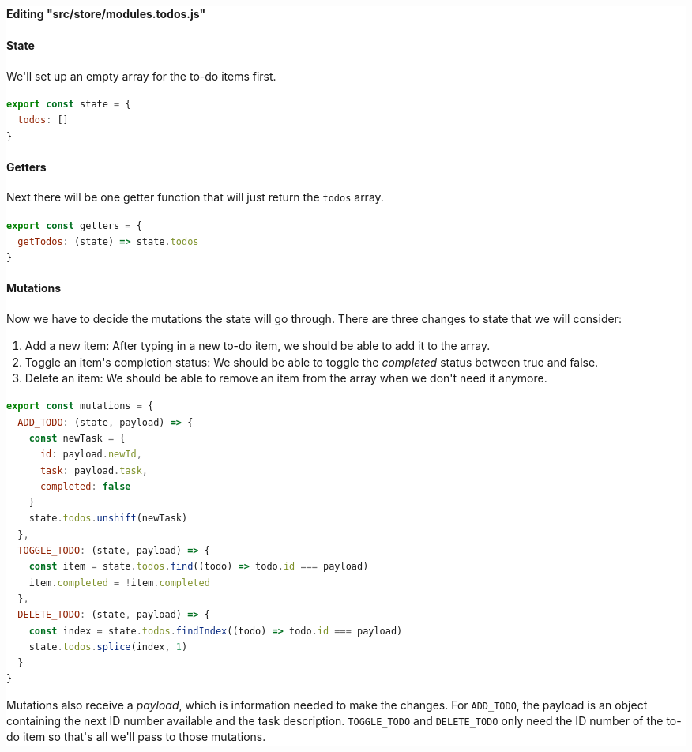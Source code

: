 **Editing "src/store/modules.todos.js"**

#### State

We'll set up an empty array for the to-do items first.

```javascript
export const state = {
  todos: []
}
```

#### Getters

Next there will be one getter function that will just return the `todos` array.

```javascript
export const getters = {
  getTodos: (state) => state.todos
}
```

#### Mutations

Now we have to decide the mutations the state will go through. There are three changes to state that we will consider:

1. Add a new item: After typing in a new to-do item, we should be able to add it to the array.
2. Toggle an item's completion status: We should be able to toggle the _completed_ status between true and false.
3. Delete an item: We should be able to remove an item from the array when we don't need it anymore.

```javascript
export const mutations = {
  ADD_TODO: (state, payload) => {
    const newTask = {
      id: payload.newId,
      task: payload.task,
      completed: false
    }
    state.todos.unshift(newTask)
  },
  TOGGLE_TODO: (state, payload) => {
    const item = state.todos.find((todo) => todo.id === payload)
    item.completed = !item.completed
  },
  DELETE_TODO: (state, payload) => {
    const index = state.todos.findIndex((todo) => todo.id === payload)
    state.todos.splice(index, 1)
  }
}
```

Mutations also receive a _payload_, which is information needed to make the changes. For `ADD_TODO`, the payload is an object containing the next ID number available and the task description. `TOGGLE_TODO` and `DELETE_TODO` only need the ID number of the to-do item so that's all we'll pass to those mutations.
